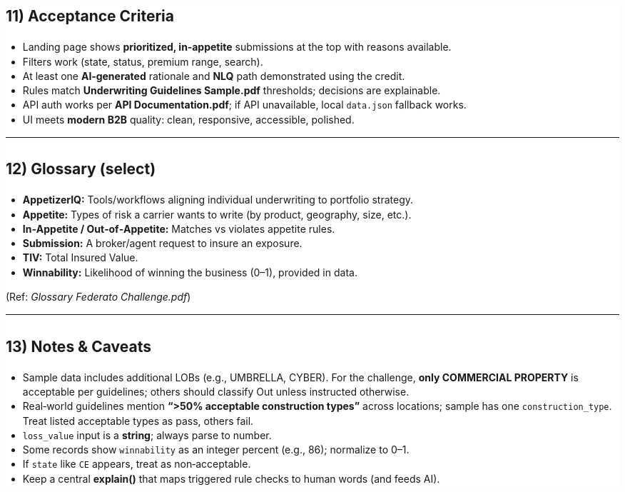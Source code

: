 
## 11) Acceptance Criteria
- Landing page shows **prioritized, in‑appetite** submissions at the top with reasons available.
- Filters work (state, status, premium range, search).
- At least one **AI‑generated** rationale and **NLQ** path demonstrated using the credit.
- Rules match **Underwriting Guidelines Sample.pdf** thresholds; decisions are explainable.
- API auth works per **API Documentation.pdf**; if API unavailable, local `data.json` fallback works.
- UI meets **modern B2B** quality: clean, responsive, accessible, polished.

---

## 12) Glossary (select)
- **AppetizerIQ:** Tools/workflows aligning individual underwriting to portfolio strategy.
- **Appetite:** Types of risk a carrier wants to write (by product, geography, size, etc.).
- **In‑Appetite / Out‑of‑Appetite:** Matches vs violates appetite rules.
- **Submission:** A broker/agent request to insure an exposure.
- **TIV:** Total Insured Value.
- **Winnability:** Likelihood of winning the business (0–1), provided in data.

(Ref: *Glossary Federato Challenge.pdf*)

---

## 13) Notes & Caveats
- Sample data includes additional LOBs (e.g., UMBRELLA, CYBER). For the challenge, **only COMMERCIAL PROPERTY** is acceptable per guidelines; others should classify Out unless instructed otherwise.
- Real‑world guidelines mention **“>50% acceptable construction types”** across locations; sample has one `construction_type`. Treat listed acceptable types as pass, others fail.
- `loss_value` input is a **string**; always parse to number.
- Some records show `winnability` as an integer percent (e.g., 86); normalize to 0–1.
- If `state` like `CE` appears, treat as non‑acceptable.
- Keep a central **explain()** that maps triggered rule checks to human words (and feeds AI).


